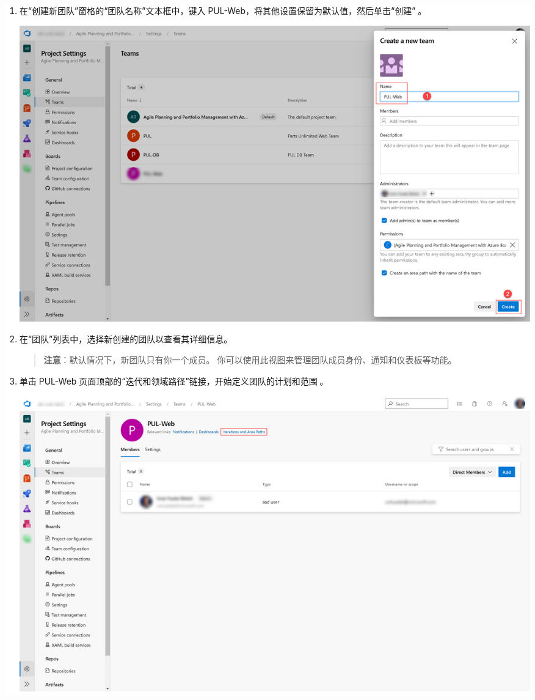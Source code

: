 1. 在“创建新团队”窗格的“团队名称”文本框中，键入 PUL-Web，将其他设置保留为默认值，然后单击“创建”   。

    ![在“创建新团队”窗口中将新团队命名为“PUL-Web”，然后单击“创建”](images/m1/pulweb_v1.png)

1. 在“团队”列表中，选择新创建的团队以查看其详细信息。

    > **注意**：默认情况下，新团队只有你一个成员。 你可以使用此视图来管理团队成员身份、通知和仪表板等功能。

1. 单击 PUL-Web 页面顶部的“迭代和领域路径”链接，开始定义团队的计划和范围 。

    ![在项目设置窗口中的“团队”选项卡上单击“PUL-Web”团队的“迭代和区域路径”](images/m1/iterationsareas_v1.png)
